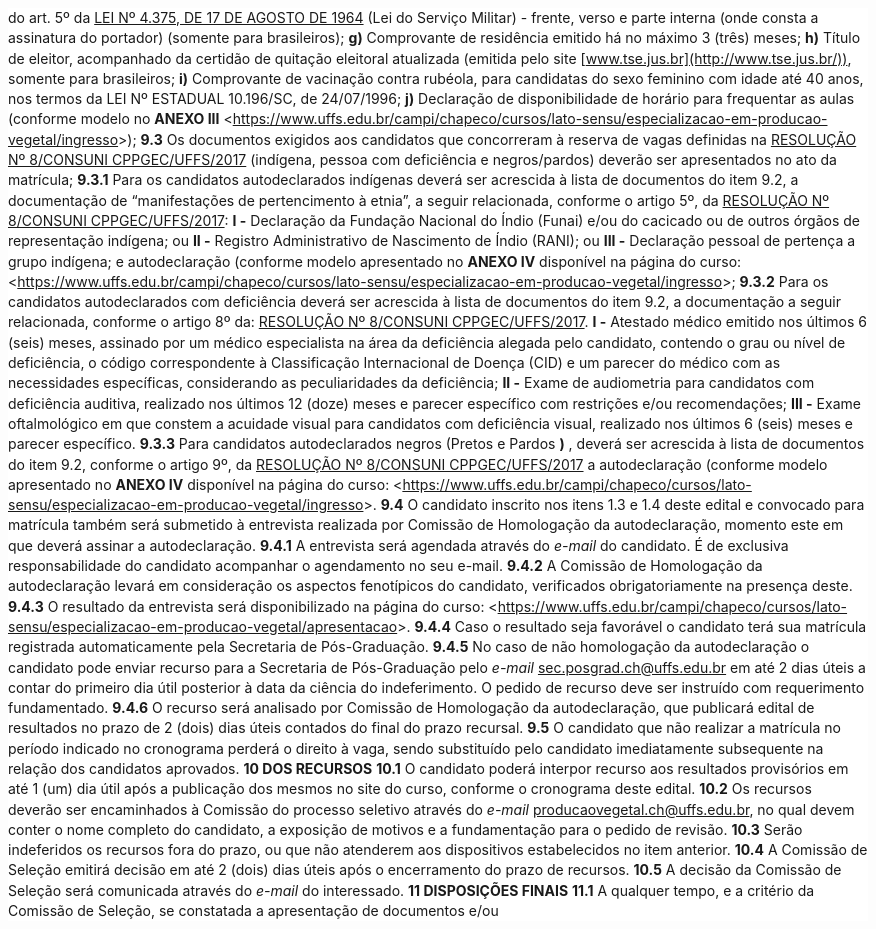 do art. 5º da [LEI Nº 4.375, DE 17 DE AGOSTO DE 1964](http://www.planalto.gov.br/ccivil_03/LEIS/L4375.htm) (Lei do Serviço Militar) - frente, verso e parte interna (onde consta a assinatura do portador) (somente para brasileiros); **g)**  Comprovante de residência emitido há no máximo 3 (três) meses; **h)**  Título de eleitor, acompanhado da certidão de quitação eleitoral atualizada (emitida pelo site [www.tse.jus.br](http://www.tse.jus.br/)), somente para brasileiros; **i)**  Comprovante de vacinação contra rubéola, para candidatas do sexo feminino com idade até 40 anos, nos termos da LEI Nº ESTADUAL 10.196/SC, de 24/07/1996; **j)**  Declaração de disponibilidade de horário para frequentar as aulas (conforme modelo no **ANEXO III**  <<https://www.uffs.edu.br/campi/chapeco/cursos/lato-sensu/especializacao-em-producao-vegetal/ingresso>>); **9.3**  Os documentos exigidos aos candidatos que concorreram à reserva de vagas definidas na [RESOLUÇÃO Nº 8/CONSUNI CPPGEC/UFFS/2017](https://www.uffs.edu.br/atos-normativos/resolucao/consunicppgec/2017-0008) (indígena, pessoa com deficiência e negros/pardos) deverão ser apresentados no ato da matrícula; **9.3.1**  Para os candidatos autodeclarados indígenas deverá ser acrescida à lista de documentos do item 9.2, a documentação de “manifestações de pertencimento à etnia”, a seguir relacionada, conforme o artigo 5º, da [RESOLUÇÃO Nº 8/CONSUNI CPPGEC/UFFS/2017](https://www.uffs.edu.br/atos-normativos/resolucao/consunicppgec/2017-0008): **I -**  Declaração da Fundação Nacional do Índio (Funai) e/ou do cacicado ou de outros órgãos de representação indígena; ou **II -**  Registro Administrativo de Nascimento de Índio (RANI); ou **III -**  Declaração pessoal de pertença a grupo indígena; e autodeclaração (conforme modelo apresentado no **ANEXO IV**  disponível na página do curso: <<https://www.uffs.edu.br/campi/chapeco/cursos/lato-sensu/especializacao-em-producao-vegetal/ingresso>>; **9.3.2**  Para os candidatos autodeclarados com deficiência deverá ser acrescida à lista de documentos do item 9.2, a documentação a seguir relacionada, conforme o artigo 8º da: [RESOLUÇÃO Nº 8/CONSUNI CPPGEC/UFFS/2017](https://www.uffs.edu.br/atos-normativos/resolucao/consunicppgec/2017-0008). **I -**  Atestado médico emitido nos últimos 6 (seis) meses, assinado por um médico especialista na área da deficiência alegada pelo candidato, contendo o grau ou nível de deficiência, o código correspondente à Classificação Internacional de Doença (CID) e um parecer do médico com as necessidades específicas, considerando as peculiaridades da deficiência; **II -**  Exame de audiometria para candidatos com deficiência auditiva, realizado nos últimos 12 (doze) meses e parecer específico com restrições e/ou recomendações; **III -**  Exame oftalmológico em que constem a acuidade visual para candidatos com deficiência visual, realizado nos últimos 6 (seis) meses e parecer específico. **9.3.3**  Para candidatos autodeclarados negros (Pretos e Pardos **)** , deverá ser acrescida à lista de documentos do item 9.2, conforme o artigo 9º, da [RESOLUÇÃO Nº 8/CONSUNI CPPGEC/UFFS/2017](https://www.uffs.edu.br/atos-normativos/resolucao/consunicppgec/2017-0008) a autodeclaração (conforme modelo apresentado no **ANEXO IV**  disponível na página do curso: <<https://www.uffs.edu.br/campi/chapeco/cursos/lato-sensu/especializacao-em-producao-vegetal/ingresso>>. **9.4**  O candidato inscrito nos itens 1.3 e 1.4 deste edital e convocado para matrícula também será submetido à entrevista realizada por Comissão de Homologação da autodeclaração, momento este em que deverá assinar a autodeclaração. **9.4.1**  A entrevista será agendada através do *e-mail*  do candidato. É de exclusiva responsabilidade do candidato acompanhar o agendamento no seu e-mail. **9.4.2**  A Comissão de Homologação da autodeclaração levará em consideração os aspectos fenotípicos do candidato, verificados obrigatoriamente na presença deste. **9.4.3**  O resultado da entrevista será disponibilizado na página do curso: <<https://www.uffs.edu.br/campi/chapeco/cursos/lato-sensu/especializacao-em-producao-vegetal/apresentacao>>. **9.4.4**  Caso o resultado seja favorável o candidato terá sua matrícula registrada automaticamente pela Secretaria de Pós-Graduação. **9.4.5**  No caso de não homologação da autodeclaração o candidato pode enviar recurso para a Secretaria de Pós-Graduação pelo *e-mail*  <sec.posgrad.ch@uffs.edu.br> em até 2 dias úteis a contar do primeiro dia útil posterior à data da ciência do indeferimento. O pedido de recurso deve ser instruído com requerimento fundamentado. **9.4.6**  O recurso será analisado por Comissão de Homologação da autodeclaração, que publicará edital de resultados no prazo de 2 (dois) dias úteis contados do final do prazo recursal. **9.5**  O candidato que não realizar a matrícula no período indicado no cronograma perderá o direito à vaga, sendo substituído pelo candidato imediatamente subsequente na relação dos candidatos aprovados.  **10 DOS RECURSOS** **10.1**  O candidato poderá interpor recurso aos resultados provisórios em até 1 (um) dia útil após a publicação dos mesmos no site do curso, conforme o cronograma deste edital. **10.2**  Os recursos deverão ser encaminhados à Comissão do processo seletivo através do *e-mail*  producaovegetal.ch@uffs.edu.br, no qual devem conter o nome completo do candidato, a exposição de motivos e a fundamentação para o pedido de revisão. **10.3**  Serão indeferidos os recursos fora do prazo, ou que não atenderem aos dispositivos estabelecidos no item anterior. **10.4**  A Comissão de Seleção emitirá decisão em até 2 (dois) dias úteis após o encerramento do prazo de recursos. **10.5**  A decisão da Comissão de Seleção será comunicada através do *e-mail*  do interessado.  **11 DISPOSIÇÕES FINAIS** **11.1**  A qualquer tempo, e a critério da Comissão de Seleção, se constatada a apresentação de documentos e/ou